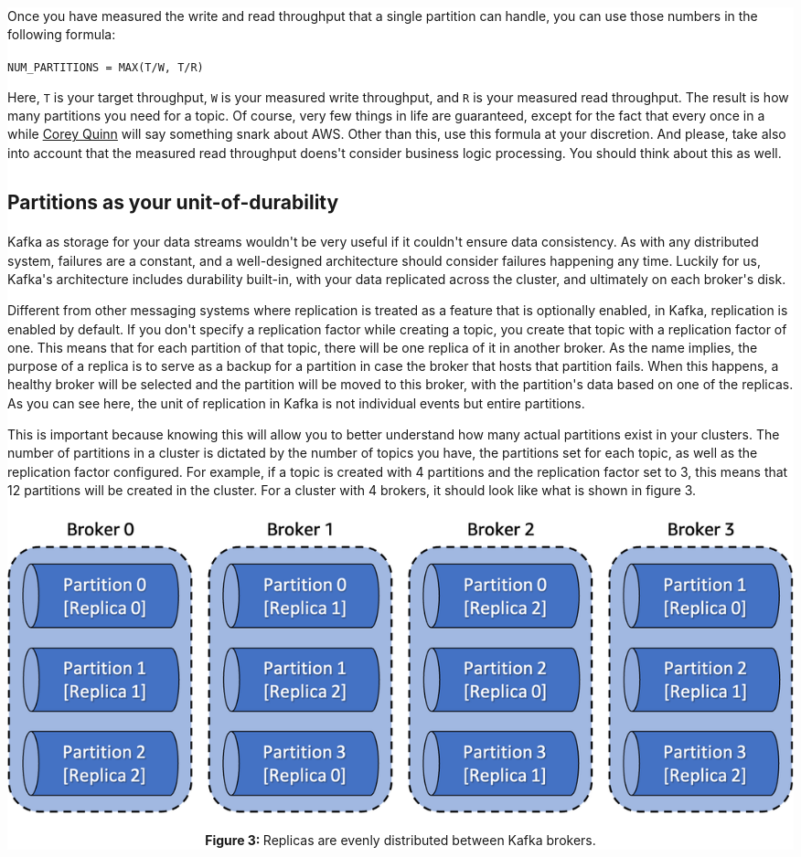 Once you have measured the write and read throughput that a single partition can handle, you can use those numbers in the following formula:

`NUM_PARTITIONS = MAX(T/W, T/R)`

Here, `T` is your target throughput, `W` is your measured write throughput, and `R` is your measured read throughput. The result is how many partitions you need for a topic. Of course, very few things in life are guaranteed, except for the fact that every once in a while [Corey Quinn](https://twitter.com/QuinnyPig) will say something snark about AWS. Other than this, use this formula at your discretion. And please, take also into account that the measured read throughput doens't consider business logic processing. You should think about this as well.

## Partitions as your unit-of-durability

Kafka as storage for your data streams wouldn't be very useful if it couldn't ensure data consistency. As with any distributed system, failures are a constant, and a well-designed architecture should consider failures happening any time. Luckily for us, Kafka's architecture includes durability built-in, with your data replicated across the cluster, and ultimately on each broker's disk.

Different from other messaging systems where replication is treated as a feature that is optionally enabled, in Kafka, replication is enabled by default. If you don't specify a replication factor while creating a topic, you create that topic with a replication factor of one. This means that for each partition of that topic, there will be one replica of it in another broker. As the name implies, the purpose of a replica is to serve as a backup for a partition in case the broker that hosts that partition fails. When this happens, a healthy broker will be selected and the partition will be moved to this broker, with the partition's data based on one of the replicas. As you can see here, the unit of replication in Kafka is not individual events but entire partitions.

This is important because knowing this will allow you to better understand how many actual partitions exist in your clusters. The number of partitions in a cluster is dictated by the number of topics you have, the partitions set for each topic, as well as the replication factor configured. For example, if a topic is created with 4 partitions and the replication factor set to 3, this means that 12 partitions will be created in the cluster. For a cluster with 4 brokers, it should look like what is shown in figure 3.

<p align="center">
    <img src="images/part_01_figure_03.png">
</p>
<p align="center">
    <b>Figure 3: </b>Replicas are evenly distributed between Kafka brokers.
</p>
